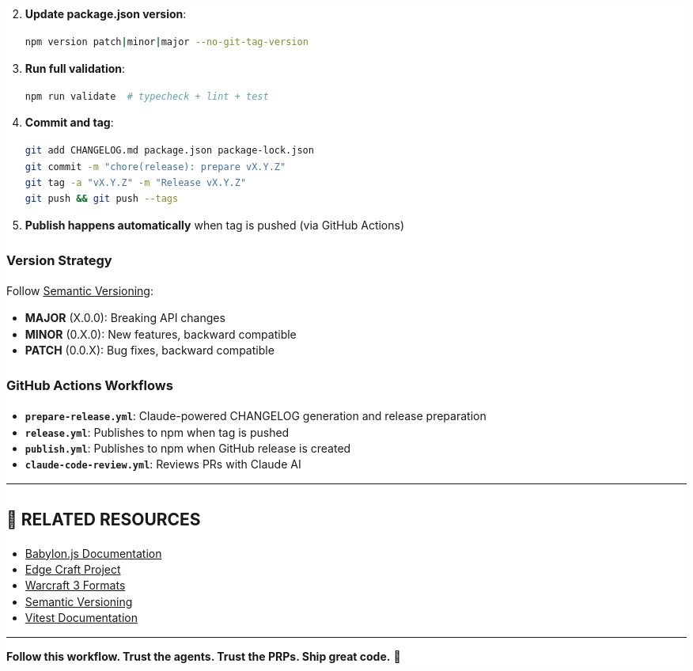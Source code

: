 2. **Update package.json version**:
   ```bash
   npm version patch|minor|major --no-git-tag-version
   ```

3. **Run full validation**:
   ```bash
   npm run validate  # typecheck + lint + test
   ```

4. **Commit and tag**:
   ```bash
   git add CHANGELOG.md package.json package-lock.json
   git commit -m "chore(release): prepare vX.Y.Z"
   git tag -a "vX.Y.Z" -m "Release vX.Y.Z"
   git push && git push --tags
   ```

5. **Publish happens automatically** when tag is pushed (via GitHub Actions)

### Version Strategy

Follow [Semantic Versioning](https://semver.org/):
- **MAJOR** (X.0.0): Breaking API changes
- **MINOR** (0.X.0): New features, backward compatible
- **PATCH** (0.0.X): Bug fixes, backward compatible

### GitHub Actions Workflows

- **`prepare-release.yml`**: Claude-powered CHANGELOG generation and release preparation
- **`release.yml`**: Publishes to npm when tag is pushed
- **`publish.yml`**: Publishes to npm when GitHub release is created
- **`claude-code-review.yml`**: Reviews PRs with Claude AI

---

## 🔗 RELATED RESOURCES

- [Babylon.js Documentation](https://doc.babylonjs.com/)
- [Edge Craft Project](https://github.com/dcversus/edgecraft)
- [Warcraft 3 Formats](https://www.hiveworkshop.com/)
- [Semantic Versioning](https://semver.org/)
- [Vitest Documentation](https://vitest.dev/)

---

**Follow this workflow. Trust the agents. Trust the PRPs. Ship great code.** 🚀
